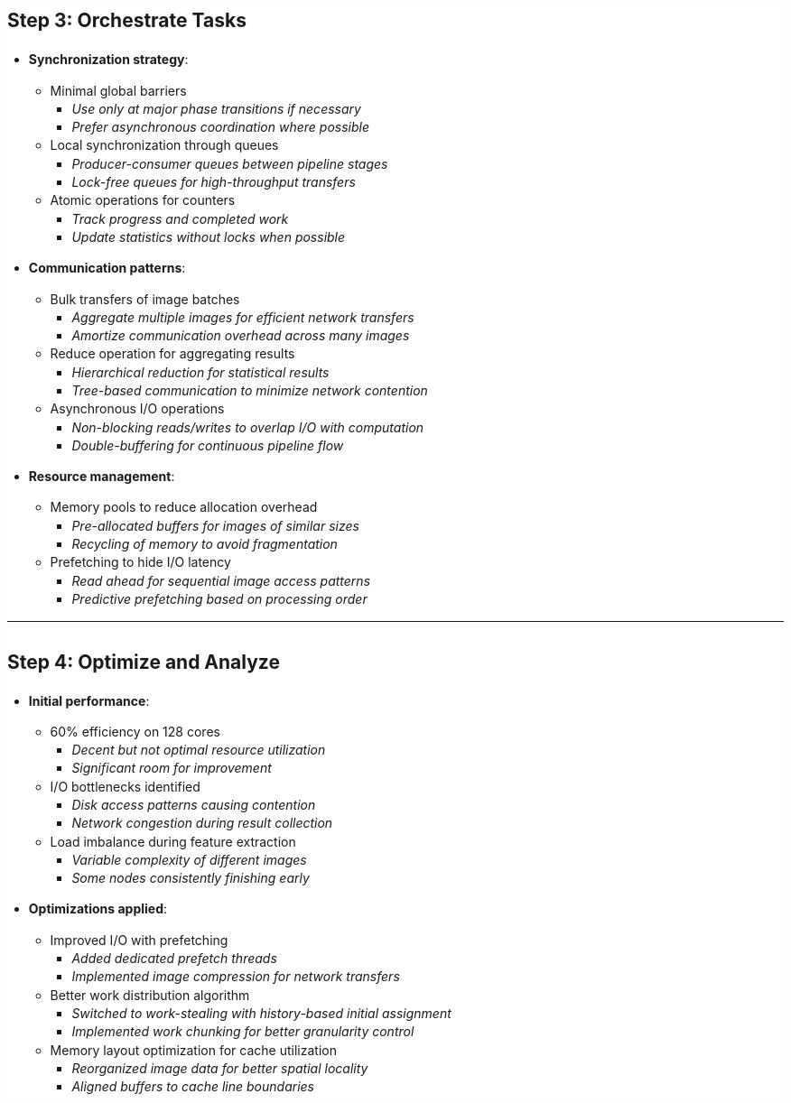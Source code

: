 
## Step 3: Orchestrate Tasks

- **Synchronization strategy**:
  - Minimal global barriers
    - *Use only at major phase transitions if necessary*
    - *Prefer asynchronous coordination where possible*
  - Local synchronization through queues
    - *Producer-consumer queues between pipeline stages*
    - *Lock-free queues for high-throughput transfers*
  - Atomic operations for counters
    - *Track progress and completed work*
    - *Update statistics without locks when possible*

- **Communication patterns**:
  - Bulk transfers of image batches
    - *Aggregate multiple images for efficient network transfers*
    - *Amortize communication overhead across many images*
  - Reduce operation for aggregating results
    - *Hierarchical reduction for statistical results*
    - *Tree-based communication to minimize network contention*
  - Asynchronous I/O operations
    - *Non-blocking reads/writes to overlap I/O with computation*
    - *Double-buffering for continuous pipeline flow*

- **Resource management**:
  - Memory pools to reduce allocation overhead
    - *Pre-allocated buffers for images of similar sizes*
    - *Recycling of memory to avoid fragmentation*
  - Prefetching to hide I/O latency
    - *Read ahead for sequential image access patterns*
    - *Predictive prefetching based on processing order*

---

## Step 4: Optimize and Analyze

- **Initial performance**:
  - 60% efficiency on 128 cores
    - *Decent but not optimal resource utilization*
    - *Significant room for improvement*
  - I/O bottlenecks identified
    - *Disk access patterns causing contention*
    - *Network congestion during result collection*
  - Load imbalance during feature extraction
    - *Variable complexity of different images*
    - *Some nodes consistently finishing early*

- **Optimizations applied**:
  - Improved I/O with prefetching
    - *Added dedicated prefetch threads*
    - *Implemented image compression for network transfers*
  - Better work distribution algorithm
    - *Switched to work-stealing with history-based initial assignment*
    - *Implemented work chunking for better granularity control*
  - Memory layout optimization for cache utilization
    - *Reorganized image data for better spatial locality*
    - *Aligned buffers to cache line boundaries*
